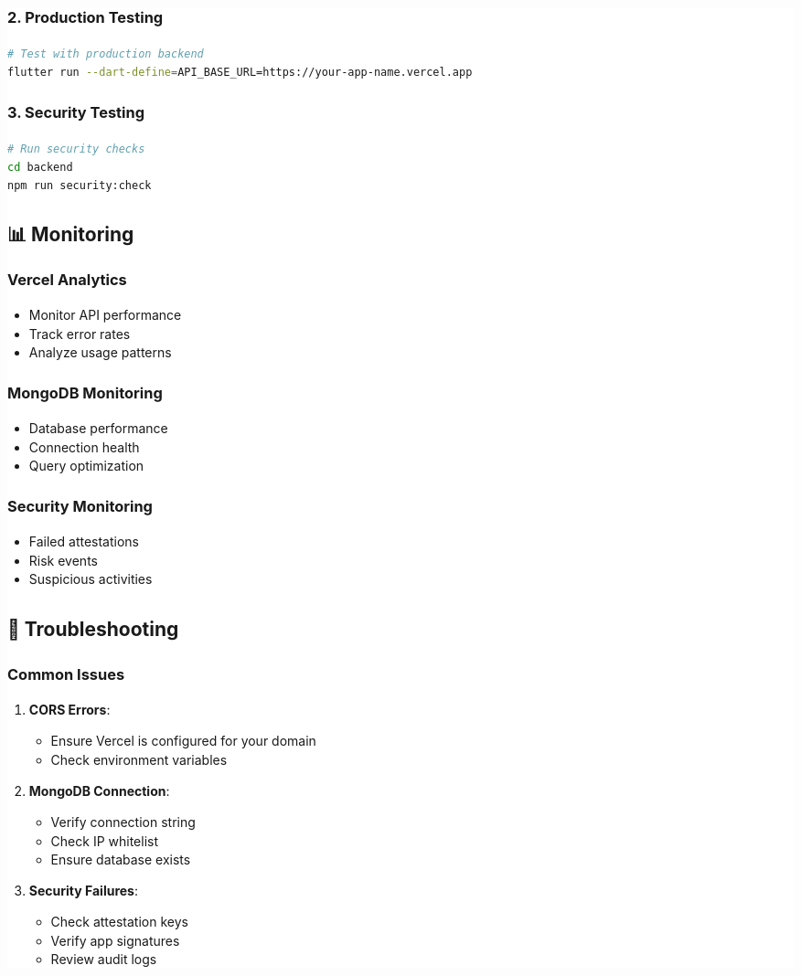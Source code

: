 ### 2. Production Testing

```bash
# Test with production backend
flutter run --dart-define=API_BASE_URL=https://your-app-name.vercel.app
```

### 3. Security Testing

```bash
# Run security checks
cd backend
npm run security:check
```

## 📊 Monitoring

### Vercel Analytics

- Monitor API performance
- Track error rates
- Analyze usage patterns

### MongoDB Monitoring

- Database performance
- Connection health
- Query optimization

### Security Monitoring

- Failed attestations
- Risk events
- Suspicious activities

## 🚨 Troubleshooting

### Common Issues

1. **CORS Errors**:
   - Ensure Vercel is configured for your domain
   - Check environment variables

2. **MongoDB Connection**:
   - Verify connection string
   - Check IP whitelist
   - Ensure database exists

3. **Security Failures**:
   - Check attestation keys
   - Verify app signatures
   - Review audit logs
